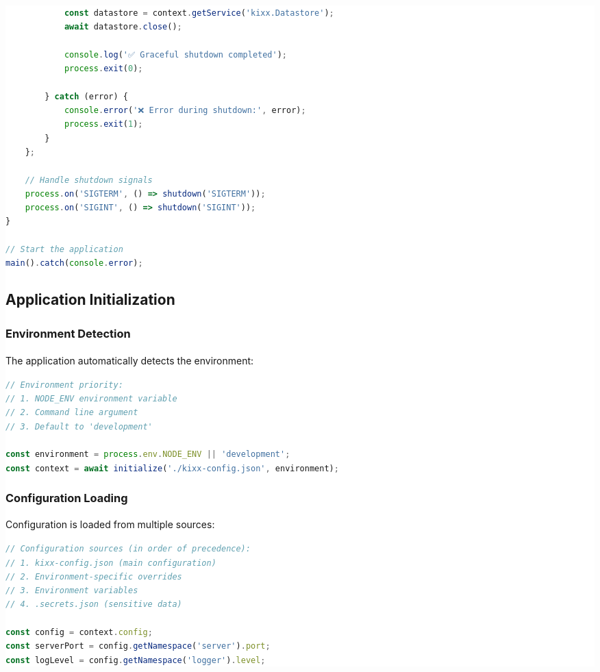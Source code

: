 ```javascript
            const datastore = context.getService('kixx.Datastore');
            await datastore.close();
            
            console.log('✅ Graceful shutdown completed');
            process.exit(0);
            
        } catch (error) {
            console.error('❌ Error during shutdown:', error);
            process.exit(1);
        }
    };
    
    // Handle shutdown signals
    process.on('SIGTERM', () => shutdown('SIGTERM'));
    process.on('SIGINT', () => shutdown('SIGINT'));
}

// Start the application
main().catch(console.error);
```

## Application Initialization

### Environment Detection

The application automatically detects the environment:

```javascript
// Environment priority:
// 1. NODE_ENV environment variable
// 2. Command line argument
// 3. Default to 'development'

const environment = process.env.NODE_ENV || 'development';
const context = await initialize('./kixx-config.json', environment);
```

### Configuration Loading

Configuration is loaded from multiple sources:

```javascript
// Configuration sources (in order of precedence):
// 1. kixx-config.json (main configuration)
// 2. Environment-specific overrides
// 3. Environment variables
// 4. .secrets.json (sensitive data)

const config = context.config;
const serverPort = config.getNamespace('server').port;
const logLevel = config.getNamespace('logger').level;
```
